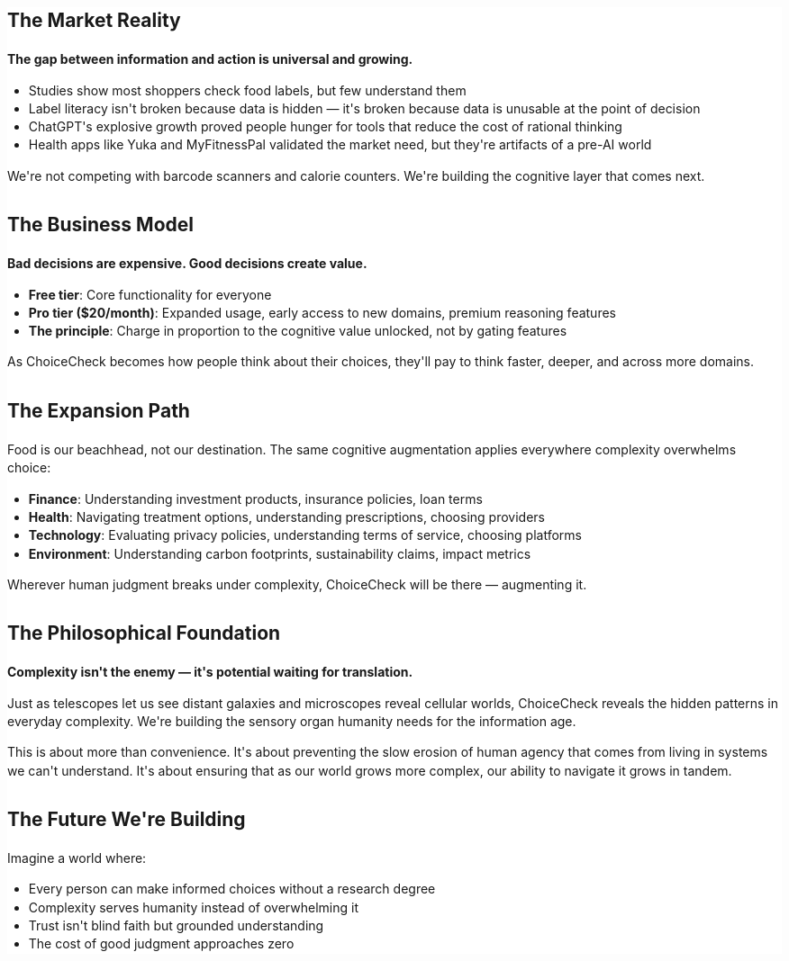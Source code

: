 ## The Market Reality

**The gap between information and action is universal and growing.**

- Studies show most shoppers check food labels, but few understand them
- Label literacy isn't broken because data is hidden — it's broken because data is unusable at the point of decision
- ChatGPT's explosive growth proved people hunger for tools that reduce the cost of rational thinking
- Health apps like Yuka and MyFitnessPal validated the market need, but they're artifacts of a pre-AI world

We're not competing with barcode scanners and calorie counters. We're building the cognitive layer that comes next.

## The Business Model

**Bad decisions are expensive. Good decisions create value.**

- **Free tier**: Core functionality for everyone
- **Pro tier ($20/month)**: Expanded usage, early access to new domains, premium reasoning features
- **The principle**: Charge in proportion to the cognitive value unlocked, not by gating features

As ChoiceCheck becomes how people think about their choices, they'll pay to think faster, deeper, and across more domains.

## The Expansion Path

Food is our beachhead, not our destination. The same cognitive augmentation applies everywhere complexity overwhelms choice:

- **Finance**: Understanding investment products, insurance policies, loan terms
- **Health**: Navigating treatment options, understanding prescriptions, choosing providers
- **Technology**: Evaluating privacy policies, understanding terms of service, choosing platforms
- **Environment**: Understanding carbon footprints, sustainability claims, impact metrics

Wherever human judgment breaks under complexity, ChoiceCheck will be there — augmenting it.

## The Philosophical Foundation

**Complexity isn't the enemy — it's potential waiting for translation.**

Just as telescopes let us see distant galaxies and microscopes reveal cellular worlds, ChoiceCheck reveals the hidden patterns in everyday complexity. We're building the sensory organ humanity needs for the information age.

This is about more than convenience. It's about preventing the slow erosion of human agency that comes from living in systems we can't understand. It's about ensuring that as our world grows more complex, our ability to navigate it grows in tandem.

## The Future We're Building

Imagine a world where:
- Every person can make informed choices without a research degree
- Complexity serves humanity instead of overwhelming it
- Trust isn't blind faith but grounded understanding
- The cost of good judgment approaches zero
